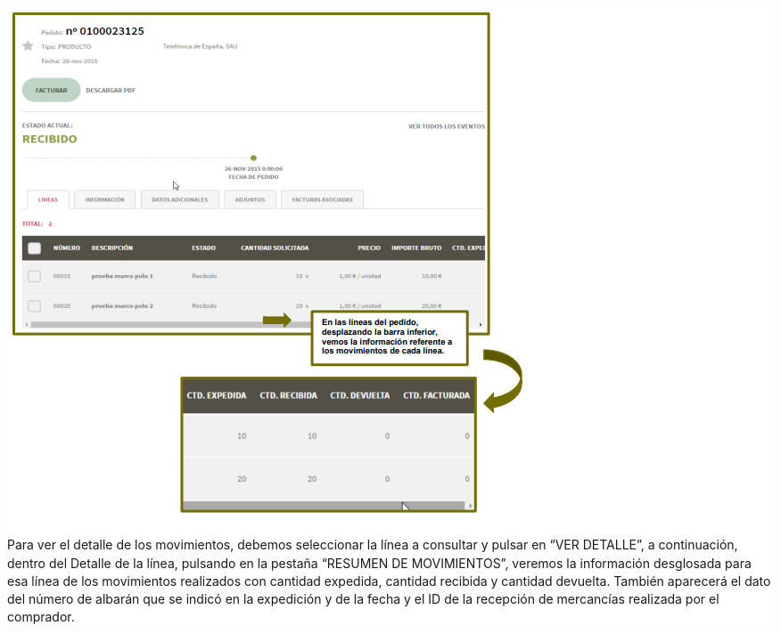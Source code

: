 ![Notificaciones](/Marketplace-OM-Proveedor-Adquira/img/cap6-60.png)

Para ver el detalle de los movimientos, debemos seleccionar la línea a consultar y pulsar en “VER DETALLE”, a continuación, dentro del Detalle de la línea, pulsando en la pestaña “RESUMEN DE MOVIMIENTOS”, veremos la información desglosada para esa línea de los movimientos realizados con cantidad expedida, cantidad recibida y cantidad devuelta. También aparecerá el dato del número de albarán que se indicó en la expedición y de la fecha y el ID de la recepción de mercancías realizada por el comprador.
